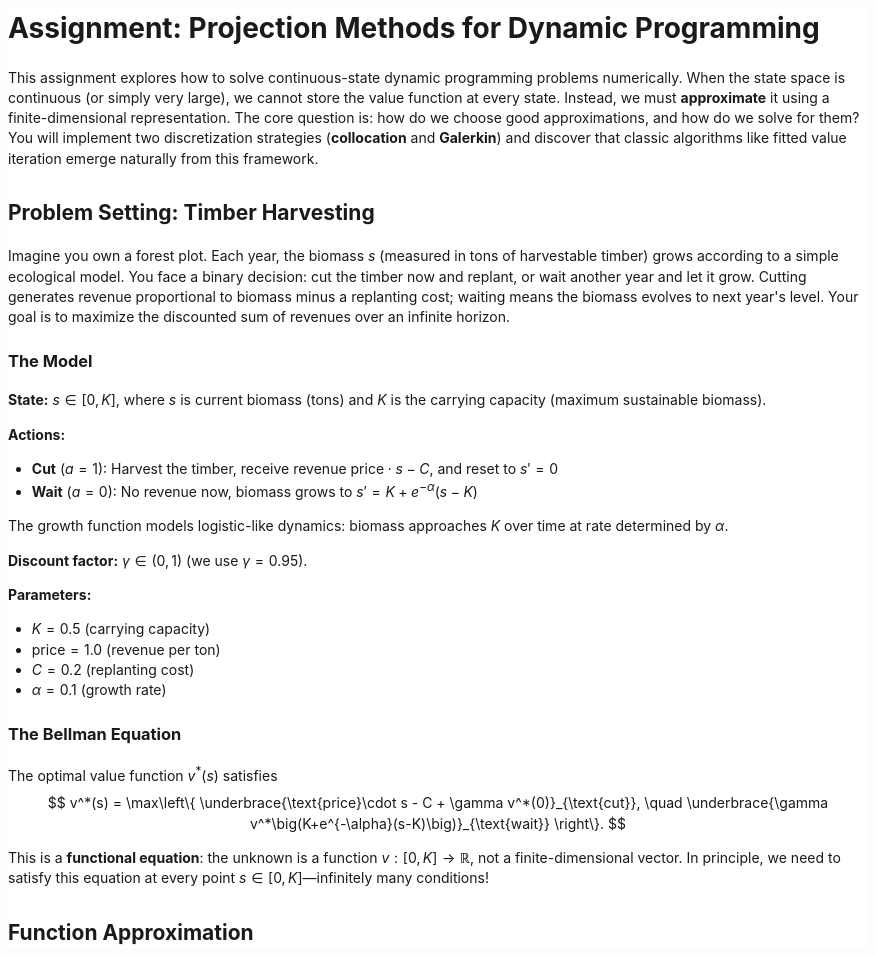 # Assignment: Projection Methods for Dynamic Programming

This assignment explores how to solve continuous-state dynamic programming problems numerically. When the state space is continuous (or simply very large), we cannot store the value function at every state. Instead, we must **approximate** it using a finite-dimensional representation. The core question is: how do we choose good approximations, and how do we solve for them? You will implement two discretization strategies (**collocation** and **Galerkin**) and discover that classic algorithms like fitted value iteration emerge naturally from this framework.

## Problem Setting: Timber Harvesting

Imagine you own a forest plot. Each year, the biomass $s$ (measured in tons of harvestable timber) grows according to a simple ecological model. You face a binary decision: cut the timber now and replant, or wait another year and let it grow. Cutting generates revenue proportional to biomass minus a replanting cost; waiting means the biomass evolves to next year's level. Your goal is to maximize the discounted sum of revenues over an infinite horizon.

### The Model

**State:** $s \in [0, K]$, where $s$ is current biomass (tons) and $K$ is the carrying capacity (maximum sustainable biomass).

**Actions:** 
- **Cut** ($a=1$): Harvest the timber, receive revenue $\text{price} \cdot s - C$, and reset to $s'=0$
- **Wait** ($a=0$): No revenue now, biomass grows to $s' = K + e^{-\alpha}(s - K)$

The growth function models logistic-like dynamics: biomass approaches $K$ over time at rate determined by $\alpha$.

**Discount factor:** $\gamma \in (0,1)$ (we use $\gamma=0.95$).

**Parameters:** 
- $K = 0.5$ (carrying capacity)
- $\text{price} = 1.0$ (revenue per ton)
- $C = 0.2$ (replanting cost)
- $\alpha = 0.1$ (growth rate)

### The Bellman Equation

The optimal value function $v^*(s)$ satisfies
$$
v^*(s) = \max\left\{ \underbrace{\text{price}\cdot s - C + \gamma v^*(0)}_{\text{cut}}, \quad \underbrace{\gamma v^*\big(K+e^{-\alpha}(s-K)\big)}_{\text{wait}} \right\}.
$$

This is a **functional equation**: the unknown is a function $v:[0,K]\to\mathbb{R}$, not a finite-dimensional vector. In principle, we need to satisfy this equation at every point $s\in[0,K]$—infinitely many conditions!

## Function Approximation
